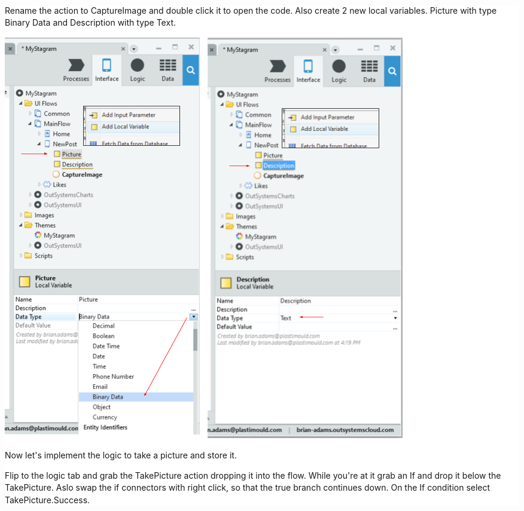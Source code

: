Rename the action to CaptureImage and double click it to open the code. Also create 2 new local variables. Picture with type Binary Data and Description with type Text.

![](images/image99.png)

Now let's implement the logic to take a picture and store it.

Flip to the logic tab and grab the TakePicture action dropping it into the flow. While you're at it grab an If and drop it below the TakePicture. Aslo swap the if connectors with right click, so that the true branch continues down. On the If condition select TakePicture.Success.
